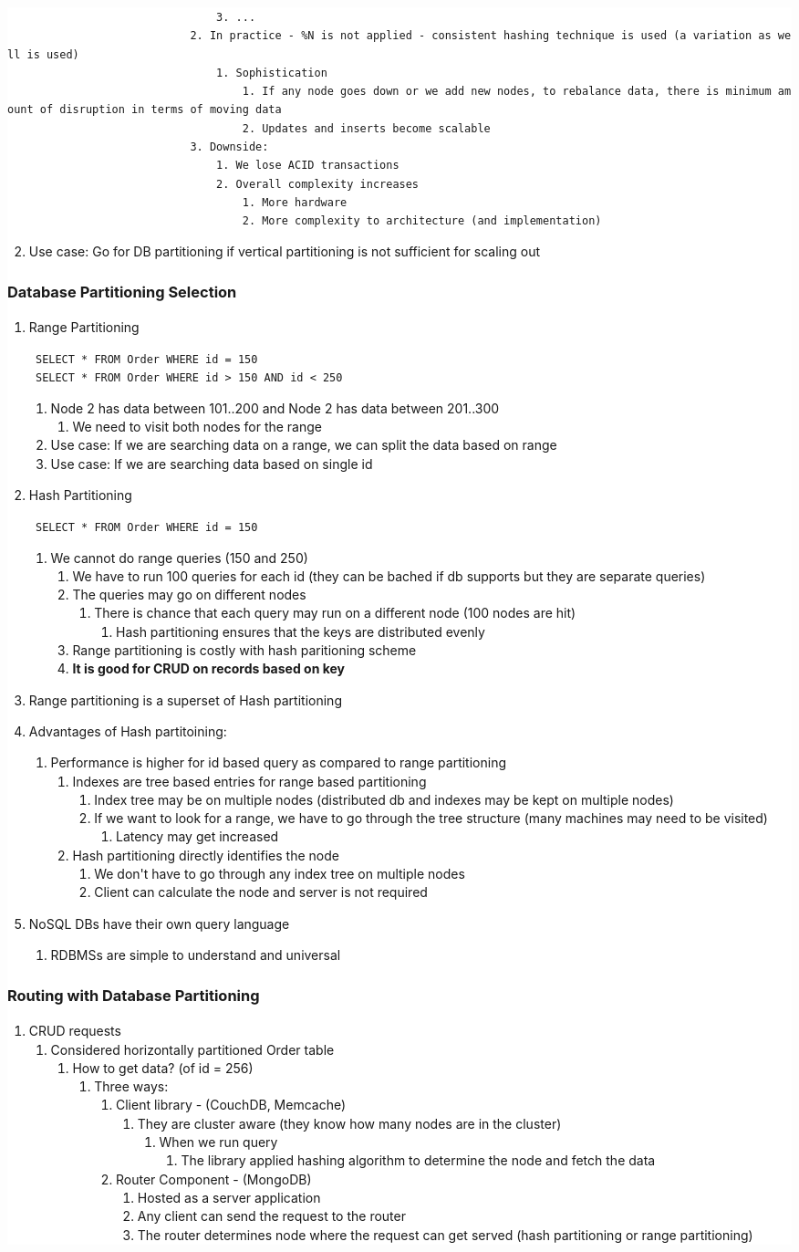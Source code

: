 									3. ...
								2. In practice - %N is not applied - consistent hashing technique is used (a variation as well is used)
									1. Sophistication
										1. If any node goes down or we add new nodes, to rebalance data, there is minimum amount of disruption in terms of moving data
										2. Updates and inserts become scalable
								3. Downside:
									1. We lose ACID transactions
									2. Overall complexity increases
										1. More hardware
										2. More complexity to architecture (and implementation)
2. Use case: Go for DB partitioning if vertical partitioning is not sufficient for scaling out

### Database Partitioning Selection ###
1. Range Partitioning

		SELECT * FROM Order WHERE id = 150
		SELECT * FROM Order WHERE id > 150 AND id < 250
		
	1. Node 2 has data between 101..200 and Node 2 has data between 201..300
		1. We need to visit both nodes for the range
	2. Use case: If we are searching data on a range, we can split the data based on range
	3. Use case: If we are searching data based on single id

2. Hash Partitioning

		SELECT * FROM Order WHERE id = 150
		
	1. We cannot do range queries (150 and 250)
		1. We have to run 100 queries for each id (they can be bached if db supports but they are separate queries)
		2. The queries may go on different nodes
			1. There is chance that each query may run on a different node (100 nodes are hit)
				1. Hash partitioning ensures that the keys are distributed evenly
		3. Range partitioning is costly with hash paritioning scheme
		4. **It is good for CRUD on records based on key**
3. Range partitioning is a superset of Hash partitioning
4. Advantages of Hash partitoining:
	1. Performance is higher for id based query as compared to range partitioning
		1. Indexes are tree based entries	 for range based partitioning
			1. Index tree may be on multiple nodes (distributed db and indexes may be kept on multiple nodes)
			2. If we want to look for a range, we have to go through the tree structure (many machines may need to be visited)
				1. Latency may get increased
		2. Hash partitioning directly identifies the node
			1. We don't have to go through any index tree on multiple nodes
			2. Client can calculate the node and server is not required
3. NoSQL DBs have their own query language
	1. RDBMSs are simple to understand and universal

### Routing with Database Partitioning ###
1. CRUD requests
	1. Considered horizontally partitioned Order table
		1. How to get data? (of id = 256)
			1. Three ways:
				1. Client library - (CouchDB, Memcache)
					1. They are cluster aware (they know how many nodes are in the cluster)
						1. When we run query
							1. The library applied hashing algorithm to determine the node and fetch the data
				2. Router Component - (MongoDB)
					1. Hosted as a server application
					2. Any client can send the request to the router
					3. The router determines node where the request can get served (hash partitioning or range partitioning)